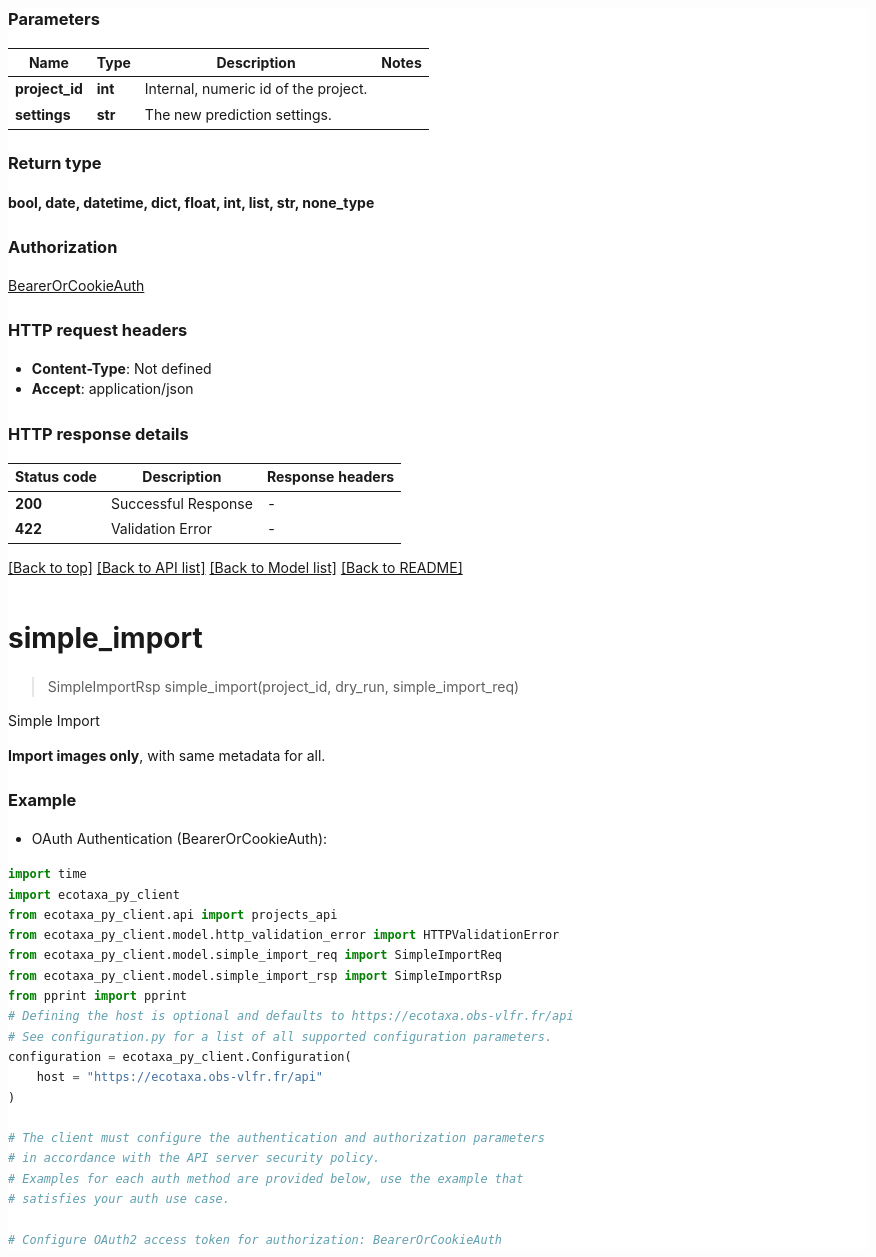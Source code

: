 
### Parameters

| Name           | Type    | Description                          | Notes |
| -------------- | ------- | ------------------------------------ | ----- |
| **project_id** | **int** | Internal, numeric id of the project. |
| **settings**   | **str** | The new prediction settings.         |

### Return type

**bool, date, datetime, dict, float, int, list, str, none_type**

### Authorization

[BearerOrCookieAuth](../README.md#BearerOrCookieAuth)

### HTTP request headers

 - **Content-Type**: Not defined
 - **Accept**: application/json


### HTTP response details

| Status code | Description         | Response headers |
| ----------- | ------------------- | ---------------- |
| **200**     | Successful Response | -                |
| **422**     | Validation Error    | -                |

[[Back to top]](#) [[Back to API list]](../README.md#documentation-for-api-endpoints) [[Back to Model list]](../README.md#documentation-for-models) [[Back to README]](../README.md)

# **simple_import**
> SimpleImportRsp simple_import(project_id, dry_run, simple_import_req)

Simple Import

**Import images only**, with same metadata for all.

### Example

* OAuth Authentication (BearerOrCookieAuth):

```python
import time
import ecotaxa_py_client
from ecotaxa_py_client.api import projects_api
from ecotaxa_py_client.model.http_validation_error import HTTPValidationError
from ecotaxa_py_client.model.simple_import_req import SimpleImportReq
from ecotaxa_py_client.model.simple_import_rsp import SimpleImportRsp
from pprint import pprint
# Defining the host is optional and defaults to https://ecotaxa.obs-vlfr.fr/api
# See configuration.py for a list of all supported configuration parameters.
configuration = ecotaxa_py_client.Configuration(
    host = "https://ecotaxa.obs-vlfr.fr/api"
)

# The client must configure the authentication and authorization parameters
# in accordance with the API server security policy.
# Examples for each auth method are provided below, use the example that
# satisfies your auth use case.

# Configure OAuth2 access token for authorization: BearerOrCookieAuth
```